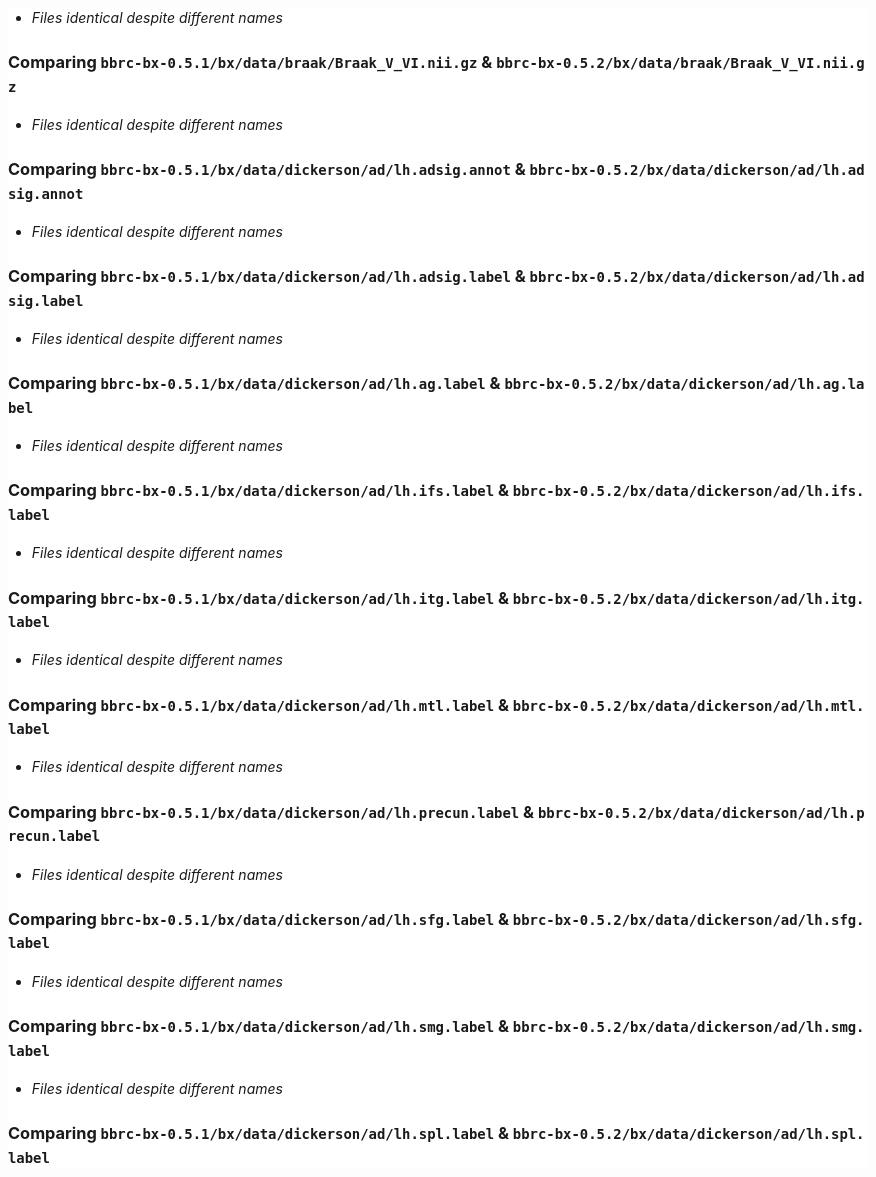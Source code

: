  * *Files identical despite different names*

### Comparing `bbrc-bx-0.5.1/bx/data/braak/Braak_V_VI.nii.gz` & `bbrc-bx-0.5.2/bx/data/braak/Braak_V_VI.nii.gz`

 * *Files identical despite different names*

### Comparing `bbrc-bx-0.5.1/bx/data/dickerson/ad/lh.adsig.annot` & `bbrc-bx-0.5.2/bx/data/dickerson/ad/lh.adsig.annot`

 * *Files identical despite different names*

### Comparing `bbrc-bx-0.5.1/bx/data/dickerson/ad/lh.adsig.label` & `bbrc-bx-0.5.2/bx/data/dickerson/ad/lh.adsig.label`

 * *Files identical despite different names*

### Comparing `bbrc-bx-0.5.1/bx/data/dickerson/ad/lh.ag.label` & `bbrc-bx-0.5.2/bx/data/dickerson/ad/lh.ag.label`

 * *Files identical despite different names*

### Comparing `bbrc-bx-0.5.1/bx/data/dickerson/ad/lh.ifs.label` & `bbrc-bx-0.5.2/bx/data/dickerson/ad/lh.ifs.label`

 * *Files identical despite different names*

### Comparing `bbrc-bx-0.5.1/bx/data/dickerson/ad/lh.itg.label` & `bbrc-bx-0.5.2/bx/data/dickerson/ad/lh.itg.label`

 * *Files identical despite different names*

### Comparing `bbrc-bx-0.5.1/bx/data/dickerson/ad/lh.mtl.label` & `bbrc-bx-0.5.2/bx/data/dickerson/ad/lh.mtl.label`

 * *Files identical despite different names*

### Comparing `bbrc-bx-0.5.1/bx/data/dickerson/ad/lh.precun.label` & `bbrc-bx-0.5.2/bx/data/dickerson/ad/lh.precun.label`

 * *Files identical despite different names*

### Comparing `bbrc-bx-0.5.1/bx/data/dickerson/ad/lh.sfg.label` & `bbrc-bx-0.5.2/bx/data/dickerson/ad/lh.sfg.label`

 * *Files identical despite different names*

### Comparing `bbrc-bx-0.5.1/bx/data/dickerson/ad/lh.smg.label` & `bbrc-bx-0.5.2/bx/data/dickerson/ad/lh.smg.label`

 * *Files identical despite different names*

### Comparing `bbrc-bx-0.5.1/bx/data/dickerson/ad/lh.spl.label` & `bbrc-bx-0.5.2/bx/data/dickerson/ad/lh.spl.label`
